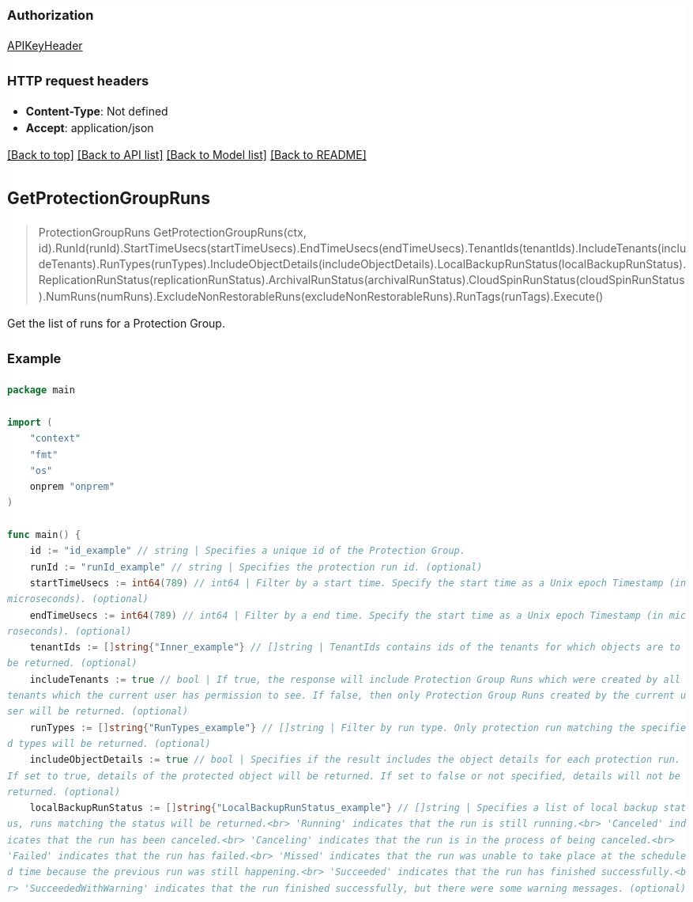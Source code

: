 ### Authorization

[APIKeyHeader](../README.md#APIKeyHeader)

### HTTP request headers

- **Content-Type**: Not defined
- **Accept**: application/json

[[Back to top]](#) [[Back to API list]](../README.md#documentation-for-api-endpoints)
[[Back to Model list]](../README.md#documentation-for-models)
[[Back to README]](../README.md)


## GetProtectionGroupRuns

> ProtectionGroupRuns GetProtectionGroupRuns(ctx, id).RunId(runId).StartTimeUsecs(startTimeUsecs).EndTimeUsecs(endTimeUsecs).TenantIds(tenantIds).IncludeTenants(includeTenants).RunTypes(runTypes).IncludeObjectDetails(includeObjectDetails).LocalBackupRunStatus(localBackupRunStatus).ReplicationRunStatus(replicationRunStatus).ArchivalRunStatus(archivalRunStatus).CloudSpinRunStatus(cloudSpinRunStatus).NumRuns(numRuns).ExcludeNonRestorableRuns(excludeNonRestorableRuns).RunTags(runTags).Execute()

Get the list of runs for a Protection Group.



### Example

```go
package main

import (
    "context"
    "fmt"
    "os"
    onprem "onprem"
)

func main() {
    id := "id_example" // string | Specifies a unique id of the Protection Group.
    runId := "runId_example" // string | Specifies the protection run id. (optional)
    startTimeUsecs := int64(789) // int64 | Filter by a start time. Specify the start time as a Unix epoch Timestamp (in microseconds). (optional)
    endTimeUsecs := int64(789) // int64 | Filter by a end time. Specify the start time as a Unix epoch Timestamp (in microseconds). (optional)
    tenantIds := []string{"Inner_example"} // []string | TenantIds contains ids of the tenants for which objects are to be returned. (optional)
    includeTenants := true // bool | If true, the response will include Protection Group Runs which were created by all tenants which the current user has permission to see. If false, then only Protection Group Runs created by the current user will be returned. (optional)
    runTypes := []string{"RunTypes_example"} // []string | Filter by run type. Only protection run matching the specified types will be returned. (optional)
    includeObjectDetails := true // bool | Specifies if the result includes the object details for each protection run. If set to true, details of the protected object will be returned. If set to false or not specified, details will not be returned. (optional)
    localBackupRunStatus := []string{"LocalBackupRunStatus_example"} // []string | Specifies a list of local backup status, runs matching the status will be returned.<br> 'Running' indicates that the run is still running.<br> 'Canceled' indicates that the run has been canceled.<br> 'Canceling' indicates that the run is in the process of being canceled.<br> 'Failed' indicates that the run has failed.<br> 'Missed' indicates that the run was unable to take place at the scheduled time because the previous run was still happening.<br> 'Succeeded' indicates that the run has finished successfully.<br> 'SucceededWithWarning' indicates that the run finished successfully, but there were some warning messages. (optional)
```